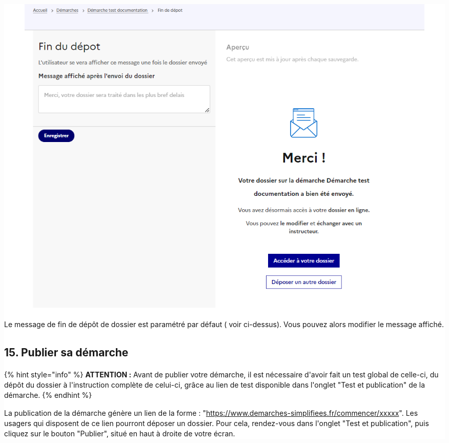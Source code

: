 <figure><img src="../.gitbook/assets/image (6) (3).png" alt=""><figcaption></figcaption></figure>

Le message de fin de dépôt de dossier est paramétré par défaut ( voir ci-dessus). Vous pouvez alors modifier le message affiché.&#x20;

## 15. Publier sa démarche

{% hint style="info" %}
**ATTENTION :** Avant de publier votre démarche, il est nécessaire d'avoir fait un test global de celle-ci, du dépôt du dossier à l'instruction complète de celui-ci, grâce au lien de test disponible dans l'onglet "Test et publication" de la démarche.
{% endhint %}

La publication de la démarche génère un lien de la forme : "https://www.demarches-simplifiees.fr/commencer/xxxxx". Les usagers qui disposent de ce lien pourront déposer un dossier. Pour cela, rendez-vous dans l'onglet "Test et publication", puis cliquez sur le bouton "Publier", situé en haut à droite de votre écran.
